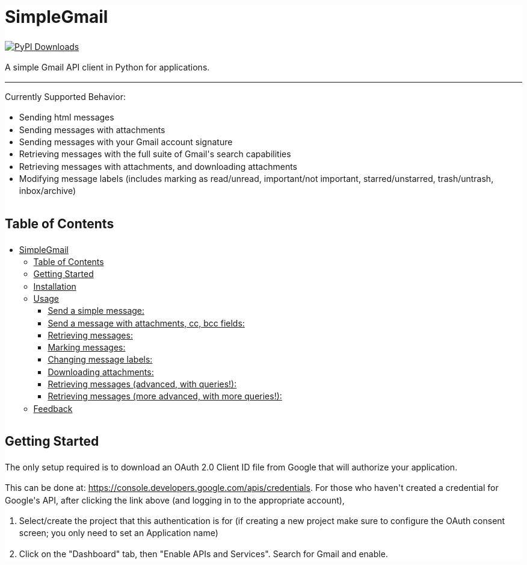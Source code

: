 # SimpleGmail
[![PyPI Downloads](https://img.shields.io/pypi/dm/simplegmail.svg?label=PyPI%20downloads)](
https://pypi.org/project/simplegmail/)

A simple Gmail API client in Python for applications.

---

Currently Supported Behavior:
- Sending html messages
- Sending messages with attachments
- Sending messages with your Gmail account signature
- Retrieving messages with the full suite of Gmail's search capabilities
- Retrieving messages with attachments, and downloading attachments
- Modifying message labels (includes marking as read/unread, important/not 
  important, starred/unstarred, trash/untrash, inbox/archive)

## Table of Contents

- [SimpleGmail](#simplegmail)
  - [Table of Contents](#table-of-contents)
  - [Getting Started](#getting-started)
  - [Installation](#installation)
  - [Usage](#usage)
    - [Send a simple message:](#send-a-simple-message)
    - [Send a message with attachments, cc, bcc fields:](#send-a-message-with-attachments-cc-bcc-fields)
    - [Retrieving messages:](#retrieving-messages)
    - [Marking messages:](#marking-messages)
    - [Changing message labels:](#changing-message-labels)
    - [Downloading attachments:](#downloading-attachments)
    - [Retrieving messages (advanced, with queries!):](#retrieving-messages-advanced-with-queries)
    - [Retrieving messages (more advanced, with more queries!):](#retrieving-messages-more-advanced-with-more-queries)
  - [Feedback](#feedback)

## Getting Started

The only setup required is to download an OAuth 2.0 Client ID file from Google
that will authorize your application.

This can be done at: https://console.developers.google.com/apis/credentials.
For those who haven't created a credential for Google's API, after clicking the 
link above (and logging in to the appropriate account),

1. Select/create the project that this authentication is for (if creating a new 
project make sure to configure the OAuth consent screen; you only need to set 
an Application name)

2. Click on the "Dashboard" tab, then "Enable APIs and Services". Search for 
Gmail and enable.
